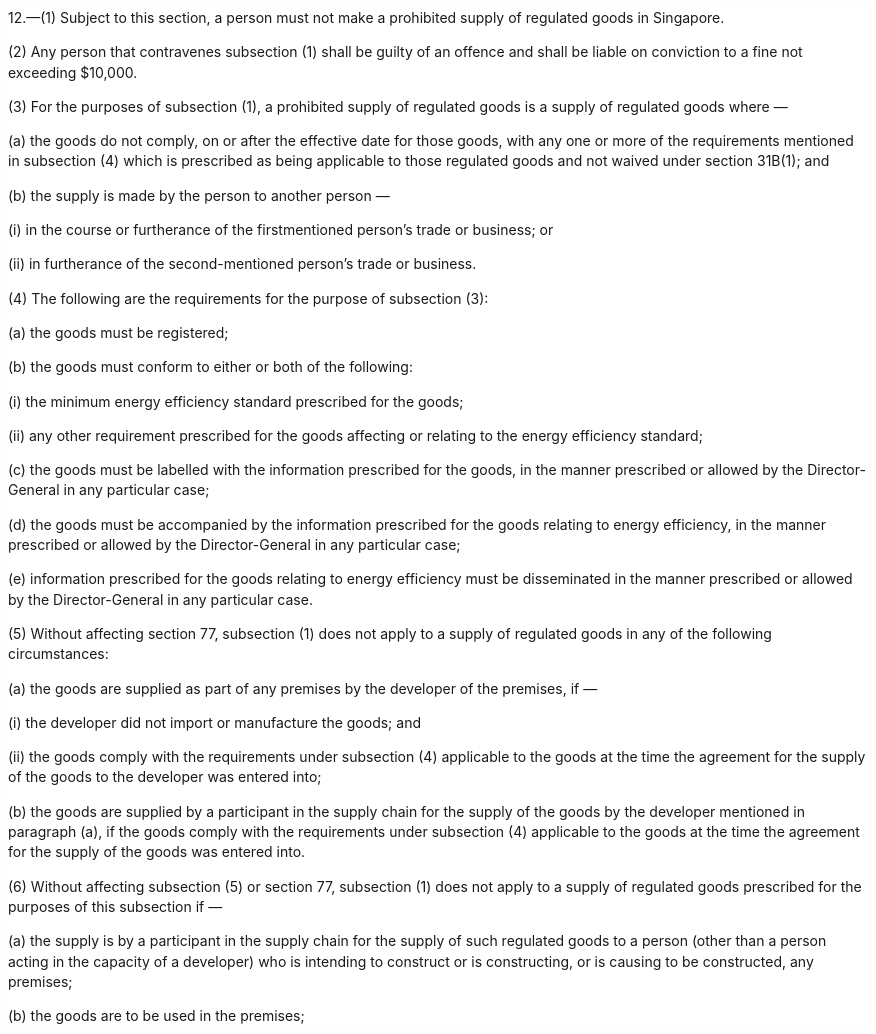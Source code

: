 12\.—(1) Subject to this section, a person must not make a prohibited supply of regulated goods in Singapore.

(2) Any person that contravenes subsection (1) shall be guilty of an offence and shall be liable on conviction to a fine not exceeding $10,000.

(3) For the purposes of subsection (1), a prohibited supply of regulated goods is a supply of regulated goods where —

(a) the goods do not comply, on or after the effective date for those goods, with any one or more of the requirements mentioned in subsection (4) which is prescribed as being applicable to those regulated goods and not waived under section 31B(1); and

(b) the supply is made by the person to another person —

(i) in the course or furtherance of the firstmentioned person’s trade or business; or

(ii) in furtherance of the second-mentioned person’s trade or business.

(4) The following are the requirements for the purpose of subsection (3):

(a) the goods must be registered;

(b) the goods must conform to either or both of the following:

(i) the minimum energy efficiency standard prescribed for the goods;

(ii) any other requirement prescribed for the goods affecting or relating to the energy efficiency standard;

(c) the goods must be labelled with the information prescribed for the goods, in the manner prescribed or allowed by the Director-General in any particular case;

(d) the goods must be accompanied by the information prescribed for the goods relating to energy efficiency, in the manner prescribed or allowed by the Director-General in any particular case;

(e) information prescribed for the goods relating to energy efficiency must be disseminated in the manner prescribed or allowed by the Director-General in any particular case.

(5) Without affecting section 77, subsection (1) does not apply to a supply of regulated goods in any of the following circumstances:

(a) the goods are supplied as part of any premises by the developer of the premises, if —

(i) the developer did not import or manufacture the goods; and

(ii) the goods comply with the requirements under subsection (4) applicable to the goods at the time the agreement for the supply of the goods to the developer was entered into;

(b) the goods are supplied by a participant in the supply chain for the supply of the goods by the developer mentioned in paragraph (a), if the goods comply with the requirements under subsection (4) applicable to the goods at the time the agreement for the supply of the goods was entered into.

(6) Without affecting subsection (5) or section 77, subsection (1) does not apply to a supply of regulated goods prescribed for the purposes of this subsection if —

(a) the supply is by a participant in the supply chain for the supply of such regulated goods to a person (other than a person acting in the capacity of a developer) who is intending to construct or is constructing, or is causing to be constructed, any premises;

(b) the goods are to be used in the premises;

